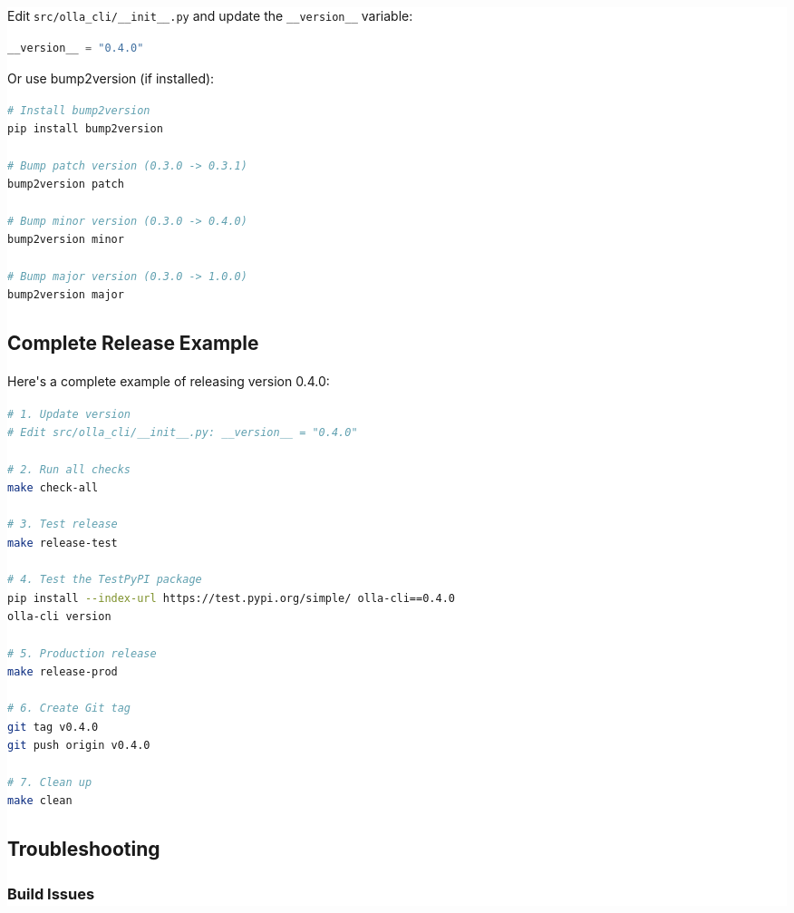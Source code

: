 Edit `src/olla_cli/__init__.py` and update the `__version__` variable:

```python
__version__ = "0.4.0"
```

Or use bump2version (if installed):

```bash
# Install bump2version
pip install bump2version

# Bump patch version (0.3.0 -> 0.3.1)
bump2version patch

# Bump minor version (0.3.0 -> 0.4.0)
bump2version minor

# Bump major version (0.3.0 -> 1.0.0)
bump2version major
```

## Complete Release Example

Here's a complete example of releasing version 0.4.0:

```bash
# 1. Update version
# Edit src/olla_cli/__init__.py: __version__ = "0.4.0"

# 2. Run all checks
make check-all

# 3. Test release
make release-test

# 4. Test the TestPyPI package
pip install --index-url https://test.pypi.org/simple/ olla-cli==0.4.0
olla-cli version

# 5. Production release
make release-prod

# 6. Create Git tag
git tag v0.4.0
git push origin v0.4.0

# 7. Clean up
make clean
```

## Troubleshooting

### Build Issues
